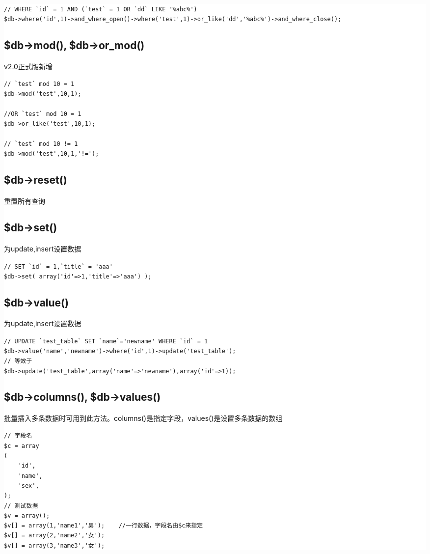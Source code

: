     // WHERE `id` = 1 AND (`test` = 1 OR `dd` LIKE '%abc%')
    $db->where('id',1)->and_where_open()->where('test',1)->or_like('dd','%abc%')->and_where_close();
    

$db->mod(), $db->or_mod()
------------
v2.0正式版新增

    // `test` mod 10 = 1
    $db->mod('test',10,1);

    //OR `test` mod 10 = 1
    $db->or_like('test',10,1);

	// `test` mod 10 != 1
    $db->mod('test',10,1,'!=');


$db->reset()
------------
重置所有查询


$db->set()
-------------
为update,insert设置数据

    // SET `id` = 1,`title` = 'aaa'
    $db->set( array('id'=>1,'title'=>'aaa') );


$db->value()
-------------
为update,insert设置数据

    // UPDATE `test_table` SET `name`='newname' WHERE `id` = 1
    $db->value('name','newname')->where('id',1)->update('test_table');
    // 等效于
    $db->update('test_table',array('name'=>'newname'),array('id'=>1));


$db->columns(), $db->values()
-------------
批量插入多条数据时可用到此方法。columns()是指定字段，values()是设置多条数据的数组

	// 字段名
	$c = array
	(
		'id',
		'name',
		'sex',
	);
	// 测试数据
	$v = array();
	$v[] = array(1,'name1','男');	//一行数据，字段名由$c来指定
	$v[] = array(2,'name2','女');
	$v[] = array(3,'name3','女');
	